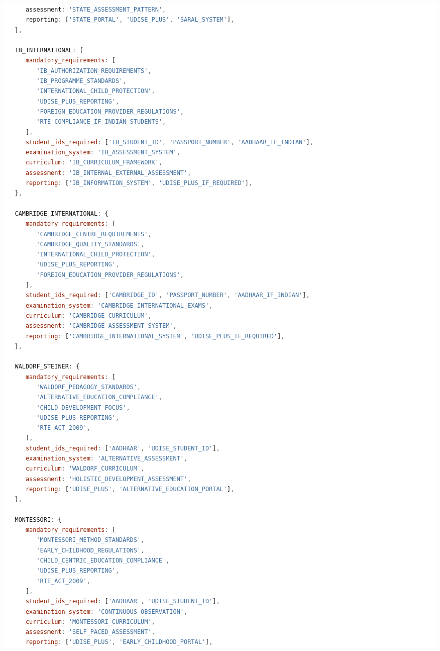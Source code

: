 ```javascript
      assessment: 'STATE_ASSESSMENT_PATTERN',
      reporting: ['STATE_PORTAL', 'UDISE_PLUS', 'SARAL_SYSTEM'],
   },

   IB_INTERNATIONAL: {
      mandatory_requirements: [
         'IB_AUTHORIZATION_REQUIREMENTS',
         'IB_PROGRAMME_STANDARDS',
         'INTERNATIONAL_CHILD_PROTECTION',
         'UDISE_PLUS_REPORTING',
         'FOREIGN_EDUCATION_PROVIDER_REGULATIONS',
         'RTE_COMPLIANCE_IF_INDIAN_STUDENTS',
      ],
      student_ids_required: ['IB_STUDENT_ID', 'PASSPORT_NUMBER', 'AADHAAR_IF_INDIAN'],
      examination_system: 'IB_ASSESSMENT_SYSTEM',
      curriculum: 'IB_CURRICULUM_FRAMEWORK',
      assessment: 'IB_INTERNAL_EXTERNAL_ASSESSMENT',
      reporting: ['IB_INFORMATION_SYSTEM', 'UDISE_PLUS_IF_REQUIRED'],
   },

   CAMBRIDGE_INTERNATIONAL: {
      mandatory_requirements: [
         'CAMBRIDGE_CENTRE_REQUIREMENTS',
         'CAMBRIDGE_QUALITY_STANDARDS',
         'INTERNATIONAL_CHILD_PROTECTION',
         'UDISE_PLUS_REPORTING',
         'FOREIGN_EDUCATION_PROVIDER_REGULATIONS',
      ],
      student_ids_required: ['CAMBRIDGE_ID', 'PASSPORT_NUMBER', 'AADHAAR_IF_INDIAN'],
      examination_system: 'CAMBRIDGE_INTERNATIONAL_EXAMS',
      curriculum: 'CAMBRIDGE_CURRICULUM',
      assessment: 'CAMBRIDGE_ASSESSMENT_SYSTEM',
      reporting: ['CAMBRIDGE_INTERNATIONAL_SYSTEM', 'UDISE_PLUS_IF_REQUIRED'],
   },

   WALDORF_STEINER: {
      mandatory_requirements: [
         'WALDORF_PEDAGOGY_STANDARDS',
         'ALTERNATIVE_EDUCATION_COMPLIANCE',
         'CHILD_DEVELOPMENT_FOCUS',
         'UDISE_PLUS_REPORTING',
         'RTE_ACT_2009',
      ],
      student_ids_required: ['AADHAAR', 'UDISE_STUDENT_ID'],
      examination_system: 'ALTERNATIVE_ASSESSMENT',
      curriculum: 'WALDORF_CURRICULUM',
      assessment: 'HOLISTIC_DEVELOPMENT_ASSESSMENT',
      reporting: ['UDISE_PLUS', 'ALTERNATIVE_EDUCATION_PORTAL'],
   },

   MONTESSORI: {
      mandatory_requirements: [
         'MONTESSORI_METHOD_STANDARDS',
         'EARLY_CHILDHOOD_REGULATIONS',
         'CHILD_CENTRIC_EDUCATION_COMPLIANCE',
         'UDISE_PLUS_REPORTING',
         'RTE_ACT_2009',
      ],
      student_ids_required: ['AADHAAR', 'UDISE_STUDENT_ID'],
      examination_system: 'CONTINUOUS_OBSERVATION',
      curriculum: 'MONTESSORI_CURRICULUM',
      assessment: 'SELF_PACED_ASSESSMENT',
      reporting: ['UDISE_PLUS', 'EARLY_CHILDHOOD_PORTAL'],
```